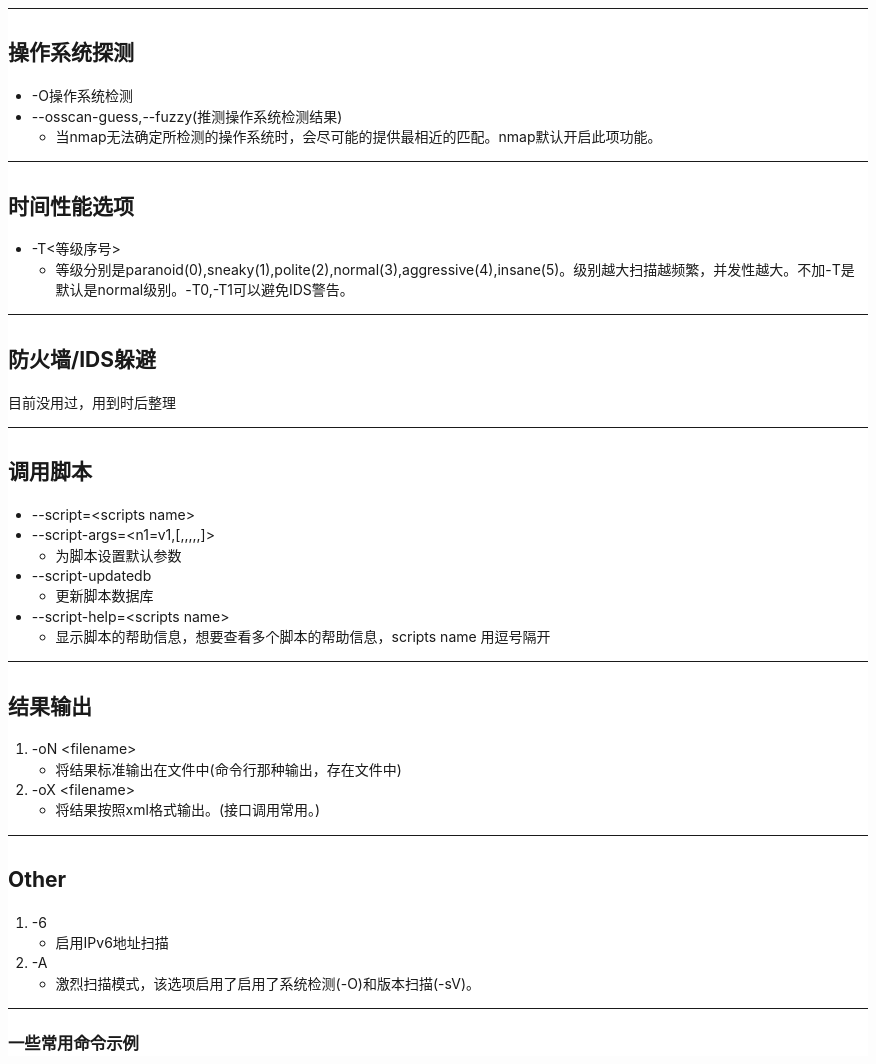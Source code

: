 ***
## 操作系统探测
- -O操作系统检测  
- --osscan-guess,--fuzzy(推测操作系统检测结果)
    - 当nmap无法确定所检测的操作系统时，会尽可能的提供最相近的匹配。nmap默认开启此项功能。

***

## 时间性能选项
- -T<等级序号>
    - 等级分别是paranoid(0),sneaky(1),polite(2),normal(3),aggressive(4),insane(5)。级别越大扫描越频繁，并发性越大。不加-T是 默认是normal级别。-T0,-T1可以避免IDS警告。

***

## 防火墙/IDS躲避
目前没用过，用到时后整理

***

## 调用脚本

- --script=\<scripts name>
- --script-args=\<n1=v1,[,,,,,]>
    - 为脚本设置默认参数
- --script-updatedb
    - 更新脚本数据库
- --script-help=\<scripts name>
    - 显示脚本的帮助信息，想要查看多个脚本的帮助信息，scripts name 用逗号隔开

***

## 结果输出

1. -oN \<filename>
    - 将结果标准输出在文件中(命令行那种输出，存在文件中)  
2. -oX \<filename>
    - 将结果按照xml格式输出。(接口调用常用。)

***
 
## Other

1. -6
    - 启用IPv6地址扫描
2. -A
    - 激烈扫描模式，该选项启用了启用了系统检测(-O)和版本扫描(-sV)。

***

### 一些常用命令示例

